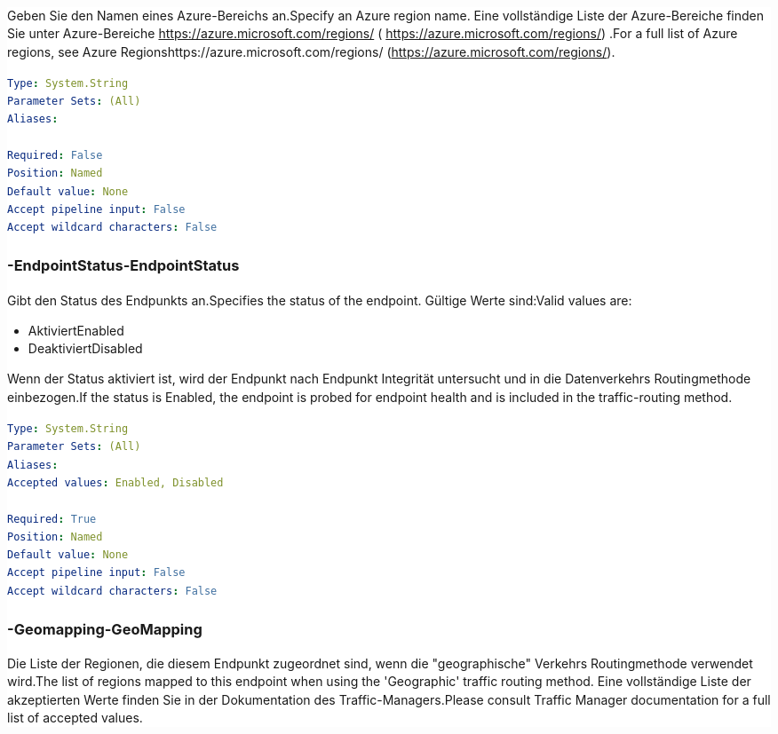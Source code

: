 <span data-ttu-id="610a7-125">Geben Sie den Namen eines Azure-Bereichs an.</span><span class="sxs-lookup"><span data-stu-id="610a7-125">Specify an Azure region name.</span></span>
<span data-ttu-id="610a7-126">Eine vollständige Liste der Azure-Bereiche finden Sie unter Azure-Bereiche https://azure.microsoft.com/regions/ ( https://azure.microsoft.com/regions/) .</span><span class="sxs-lookup"><span data-stu-id="610a7-126">For a full list of Azure regions, see Azure Regionshttps://azure.microsoft.com/regions/ (https://azure.microsoft.com/regions/).</span></span>

```yaml
Type: System.String
Parameter Sets: (All)
Aliases:

Required: False
Position: Named
Default value: None
Accept pipeline input: False
Accept wildcard characters: False
```

### <span data-ttu-id="610a7-127">-EndpointStatus</span><span class="sxs-lookup"><span data-stu-id="610a7-127">-EndpointStatus</span></span>
<span data-ttu-id="610a7-128">Gibt den Status des Endpunkts an.</span><span class="sxs-lookup"><span data-stu-id="610a7-128">Specifies the status of the endpoint.</span></span>
<span data-ttu-id="610a7-129">Gültige Werte sind:</span><span class="sxs-lookup"><span data-stu-id="610a7-129">Valid values are:</span></span> 

- <span data-ttu-id="610a7-130">Aktiviert</span><span class="sxs-lookup"><span data-stu-id="610a7-130">Enabled</span></span> 
- <span data-ttu-id="610a7-131">Deaktiviert</span><span class="sxs-lookup"><span data-stu-id="610a7-131">Disabled</span></span> 

<span data-ttu-id="610a7-132">Wenn der Status aktiviert ist, wird der Endpunkt nach Endpunkt Integrität untersucht und in die Datenverkehrs Routingmethode einbezogen.</span><span class="sxs-lookup"><span data-stu-id="610a7-132">If the status is Enabled, the endpoint is probed for endpoint health and is included in the traffic-routing method.</span></span>

```yaml
Type: System.String
Parameter Sets: (All)
Aliases:
Accepted values: Enabled, Disabled

Required: True
Position: Named
Default value: None
Accept pipeline input: False
Accept wildcard characters: False
```

### <span data-ttu-id="610a7-133">-Geomapping</span><span class="sxs-lookup"><span data-stu-id="610a7-133">-GeoMapping</span></span>
<span data-ttu-id="610a7-134">Die Liste der Regionen, die diesem Endpunkt zugeordnet sind, wenn die "geographische" Verkehrs Routingmethode verwendet wird.</span><span class="sxs-lookup"><span data-stu-id="610a7-134">The list of regions mapped to this endpoint when using the 'Geographic' traffic routing method.</span></span> <span data-ttu-id="610a7-135">Eine vollständige Liste der akzeptierten Werte finden Sie in der Dokumentation des Traffic-Managers.</span><span class="sxs-lookup"><span data-stu-id="610a7-135">Please consult Traffic Manager documentation for a full list of accepted values.</span></span>
